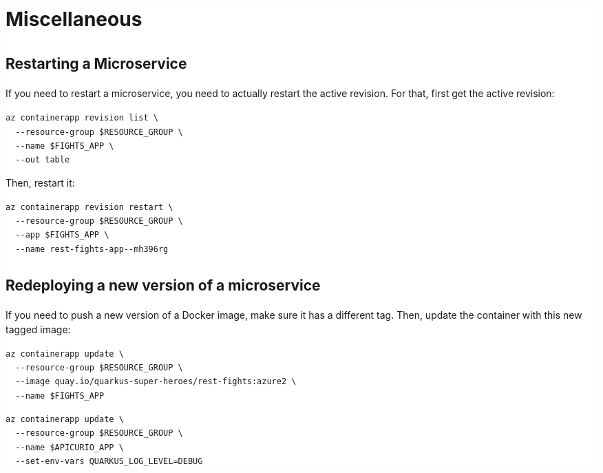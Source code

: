 # Miscellaneous

## Restarting a Microservice

If you need to restart a microservice, you need to actually restart the active revision.
For that, first get the active revision:

```shell
az containerapp revision list \
  --resource-group $RESOURCE_GROUP \
  --name $FIGHTS_APP \
  --out table
```

Then, restart it:

```shell
az containerapp revision restart \
  --resource-group $RESOURCE_GROUP \
  --app $FIGHTS_APP \
  --name rest-fights-app--mh396rg
```

## Redeploying a new version of a microservice

If you need to push a new version of a Docker image, make sure it has a different tag.
Then, update the container with this new tagged image:

```shell
az containerapp update \
  --resource-group $RESOURCE_GROUP \
  --image quay.io/quarkus-super-heroes/rest-fights:azure2 \
  --name $FIGHTS_APP
```

```shell
az containerapp update \
  --resource-group $RESOURCE_GROUP \
  --name $APICURIO_APP \
  --set-env-vars QUARKUS_LOG_LEVEL=DEBUG
```
